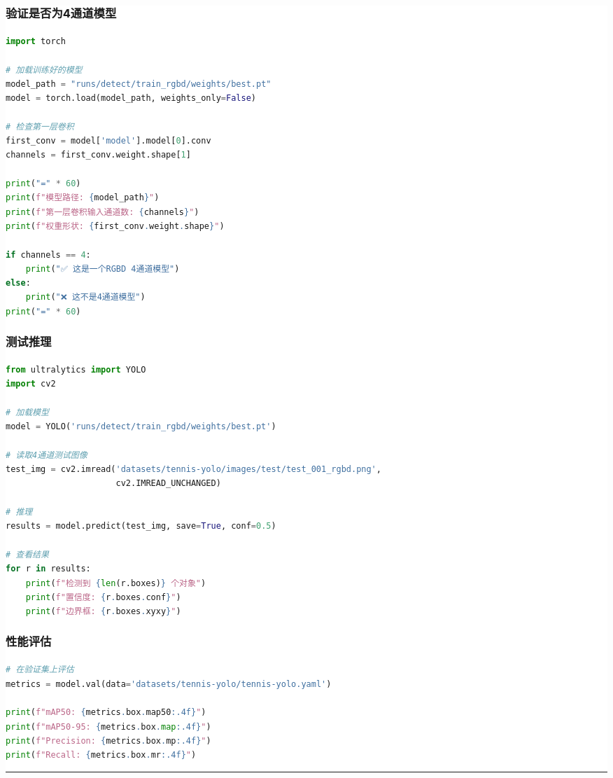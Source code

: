 ### 验证是否为4通道模型

```python
import torch

# 加载训练好的模型
model_path = "runs/detect/train_rgbd/weights/best.pt"
model = torch.load(model_path, weights_only=False)

# 检查第一层卷积
first_conv = model['model'].model[0].conv
channels = first_conv.weight.shape[1]

print("=" * 60)
print(f"模型路径: {model_path}")
print(f"第一层卷积输入通道数: {channels}")
print(f"权重形状: {first_conv.weight.shape}")

if channels == 4:
    print("✅ 这是一个RGBD 4通道模型")
else:
    print("❌ 这不是4通道模型")
print("=" * 60)
```

### 测试推理

```python
from ultralytics import YOLO
import cv2

# 加载模型
model = YOLO('runs/detect/train_rgbd/weights/best.pt')

# 读取4通道测试图像
test_img = cv2.imread('datasets/tennis-yolo/images/test/test_001_rgbd.png', 
                      cv2.IMREAD_UNCHANGED)

# 推理
results = model.predict(test_img, save=True, conf=0.5)

# 查看结果
for r in results:
    print(f"检测到 {len(r.boxes)} 个对象")
    print(f"置信度: {r.boxes.conf}")
    print(f"边界框: {r.boxes.xyxy}")
```

### 性能评估

```python
# 在验证集上评估
metrics = model.val(data='datasets/tennis-yolo/tennis-yolo.yaml')

print(f"mAP50: {metrics.box.map50:.4f}")
print(f"mAP50-95: {metrics.box.map:.4f}")
print(f"Precision: {metrics.box.mp:.4f}")
print(f"Recall: {metrics.box.mr:.4f}")
```

---